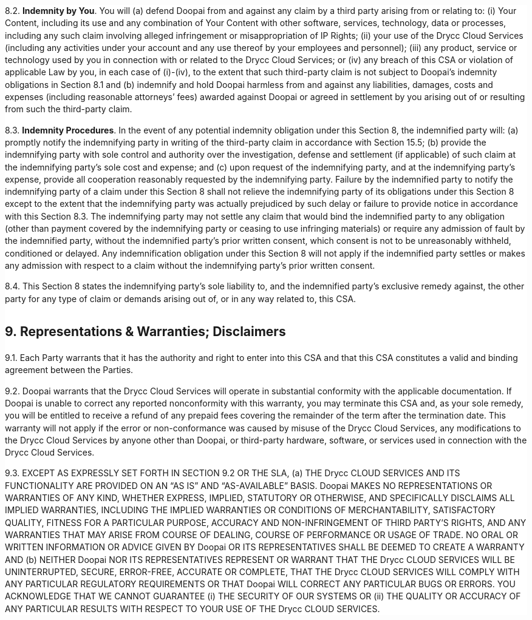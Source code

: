 8.2. **Indemnity by You**. You will (a) defend Doopai from and against any claim by a third party arising from or relating to: (i) Your Content, including its use and any combination of Your Content with other software, services, technology, data or processes, including any such claim involving alleged infringement or misappropriation of IP Rights; (ii) your use of the Drycc Cloud Services (including any activities under your account and any use thereof by your employees and personnel); (iii) any product, service or technology used by you in connection with or related to the Drycc Cloud Services; or (iv) any breach of this CSA or violation of applicable Law by you, in each case of (i)-(iv), to the extent that such third-party claim is not subject to Doopai’s indemnity obligations in Section 8.1 and (b) indemnify and hold Doopai harmless from and against any liabilities, damages, costs and expenses (including reasonable attorneys’ fees) awarded against Doopai or agreed in settlement by you arising out of or resulting from such the third-party claim.

8.3. **Indemnity Procedures**. In the event of any potential indemnity obligation under this Section 8, the indemnified party will: (a) promptly notify the indemnifying party in writing of the third-party claim in accordance with Section 15.5; (b) provide the indemnifying party with sole control and authority over the investigation, defense and settlement (if applicable) of such claim at the indemnifying party’s sole cost and expense; and (c) upon request of the indemnifying party, and at the indemnifying party’s expense, provide all cooperation reasonably requested by the indemnifying party. Failure by the indemnified party to notify the indemnifying party of a claim under this Section 8 shall not relieve the indemnifying party of its obligations under this Section 8 except to the extent that the indemnifying party was actually prejudiced by such delay or failure to provide notice in accordance with this Section 8.3. The indemnifying party may not settle any claim that would bind the indemnified party to any obligation (other than payment covered by the indemnifying party or ceasing to use infringing materials) or require any admission of fault by the indemnified party, without the indemnified party’s prior written consent, which consent is not to be unreasonably withheld, conditioned or delayed. Any indemnification obligation under this Section 8 will not apply if the indemnified party settles or makes any admission with respect to a claim without the indemnifying party’s prior written consent.

8.4. This Section 8 states the indemnifying party’s sole liability to, and the indemnified party’s exclusive remedy against, the other party for any type of claim or demands arising out of, or in any way related to, this CSA. 

## 9. Representations & Warranties; Disclaimers

9.1. Each Party warrants that it has the authority and right to enter into this CSA and that this CSA constitutes a valid and binding agreement between the Parties.

9.2. Doopai warrants that the Drycc Cloud Services will operate in substantial conformity with the applicable documentation. If Doopai is unable to correct any reported nonconformity with this warranty, you may terminate this CSA and, as your sole remedy, you will be entitled to receive a refund of any prepaid fees covering the remainder of the term after the termination date. This warranty will not apply if the error or non-conformance was caused by misuse of the Drycc Cloud Services, any modifications to the Drycc Cloud Services by anyone other than Doopai, or third-party hardware, software, or services used in connection with the Drycc Cloud Services.

9.3. EXCEPT AS EXPRESSLY SET FORTH IN SECTION 9.2 OR THE SLA, (a) THE Drycc CLOUD SERVICES AND ITS FUNCTIONALITY ARE PROVIDED ON AN “AS IS” AND “AS-AVAILABLE” BASIS. Doopai MAKES NO REPRESENTATIONS OR WARRANTIES OF ANY KIND, WHETHER EXPRESS, IMPLIED, STATUTORY OR OTHERWISE, AND SPECIFICALLY DISCLAIMS ALL IMPLIED WARRANTIES, INCLUDING THE IMPLIED WARRANTIES OR CONDITIONS OF MERCHANTABILITY, SATISFACTORY QUALITY, FITNESS FOR A PARTICULAR PURPOSE, ACCURACY AND NON-INFRINGEMENT OF THIRD PARTY’S RIGHTS, AND ANY WARRANTIES THAT MAY ARISE FROM COURSE OF DEALING, COURSE OF PERFORMANCE OR USAGE OF TRADE. NO ORAL OR WRITTEN INFORMATION OR ADVICE GIVEN BY Doopai OR ITS REPRESENTATIVES SHALL BE DEEMED TO CREATE A WARRANTY AND (b) NEITHER Doopai NOR ITS REPRESENTATIVES REPRESENT OR WARRANT THAT THE Drycc CLOUD SERVICES WILL BE UNINTERRUPTED, SECURE, ERROR-FREE, ACCURATE OR COMPLETE, THAT THE Drycc CLOUD SERVICES WILL COMPLY WITH ANY PARTICULAR REGULATORY REQUIREMENTS OR THAT Doopai WILL CORRECT ANY PARTICULAR BUGS OR ERRORS. YOU ACKNOWLEDGE THAT WE CANNOT GUARANTEE (i) THE SECURITY OF OUR SYSTEMS OR (ii) THE QUALITY OR ACCURACY OF ANY PARTICULAR RESULTS WITH RESPECT TO YOUR USE OF THE Drycc CLOUD SERVICES.
